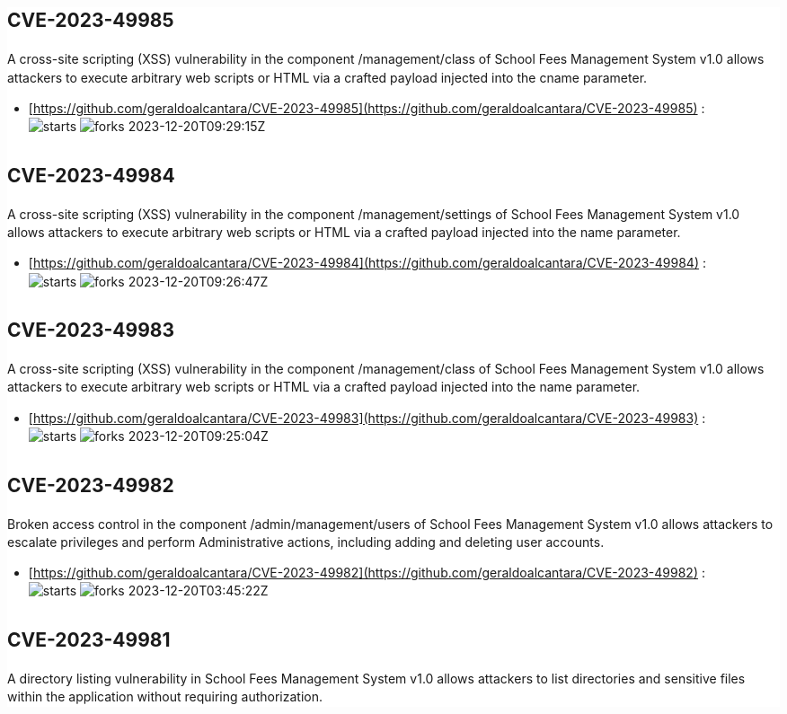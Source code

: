 ## CVE-2023-49985
 A cross-site scripting (XSS) vulnerability in the component /management/class of School Fees Management System v1.0 allows attackers to execute arbitrary web scripts or HTML via a crafted payload injected into the cname parameter.

- [https://github.com/geraldoalcantara/CVE-2023-49985](https://github.com/geraldoalcantara/CVE-2023-49985) :  
![starts](https://img.shields.io/github/stars/geraldoalcantara/CVE-2023-49985.svg) 
![forks](https://img.shields.io/github/forks/geraldoalcantara/CVE-2023-49985.svg) 
2023-12-20T09:29:15Z

## CVE-2023-49984
 A cross-site scripting (XSS) vulnerability in the component /management/settings of School Fees Management System v1.0 allows attackers to execute arbitrary web scripts or HTML via a crafted payload injected into the name parameter.

- [https://github.com/geraldoalcantara/CVE-2023-49984](https://github.com/geraldoalcantara/CVE-2023-49984) :  
![starts](https://img.shields.io/github/stars/geraldoalcantara/CVE-2023-49984.svg) 
![forks](https://img.shields.io/github/forks/geraldoalcantara/CVE-2023-49984.svg) 
2023-12-20T09:26:47Z

## CVE-2023-49983
 A cross-site scripting (XSS) vulnerability in the component /management/class of School Fees Management System v1.0 allows attackers to execute arbitrary web scripts or HTML via a crafted payload injected into the name parameter.

- [https://github.com/geraldoalcantara/CVE-2023-49983](https://github.com/geraldoalcantara/CVE-2023-49983) :  
![starts](https://img.shields.io/github/stars/geraldoalcantara/CVE-2023-49983.svg) 
![forks](https://img.shields.io/github/forks/geraldoalcantara/CVE-2023-49983.svg) 
2023-12-20T09:25:04Z

## CVE-2023-49982
 Broken access control in the component /admin/management/users of School Fees Management System v1.0 allows attackers to escalate privileges and perform Administrative actions, including adding and deleting user accounts.

- [https://github.com/geraldoalcantara/CVE-2023-49982](https://github.com/geraldoalcantara/CVE-2023-49982) :  
![starts](https://img.shields.io/github/stars/geraldoalcantara/CVE-2023-49982.svg) 
![forks](https://img.shields.io/github/forks/geraldoalcantara/CVE-2023-49982.svg) 
2023-12-20T03:45:22Z

## CVE-2023-49981
 A directory listing vulnerability in School Fees Management System v1.0 allows attackers to list directories and sensitive files within the application without requiring authorization.
